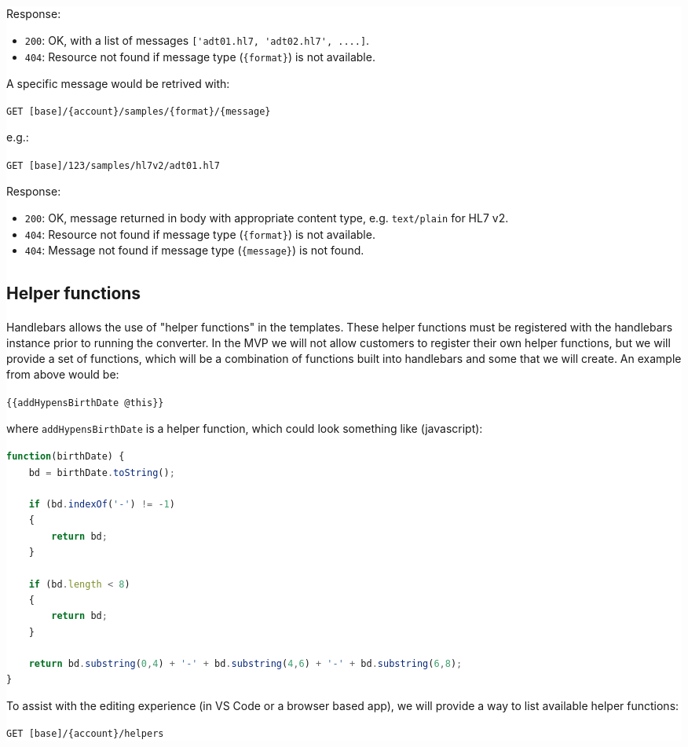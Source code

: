 Response:
* `200`: OK, with a list of messages `['adt01.hl7, 'adt02.hl7', ....]`.
* `404`: Resource not found if message type (`{format}`) is not available.

A specific message would be retrived with:

```
GET [base]/{account}/samples/{format}/{message}
```

e.g.:

```
GET [base]/123/samples/hl7v2/adt01.hl7
```

Response:
* `200`: OK, message returned in body with appropriate content type, e.g. `text/plain` for HL7 v2.
* `404`: Resource not found if message type (`{format}`) is not available.
* `404`: Message not found if message type (`{message}`) is not found.

## Helper functions

Handlebars allows the use of "helper functions" in the templates. These helper functions must be registered with the handlebars instance prior to running the converter. In the MVP we will not allow customers to register their own helper functions, but we will provide a set of functions, which will be a combination of functions built into handlebars and some that we will create. An example from above would be:

```
{{addHypensBirthDate @this}}
```

where `addHypensBirthDate` is a helper function, which could look something like (javascript):

```javascript
function(birthDate) {
    bd = birthDate.toString();

    if (bd.indexOf('-') != -1)
    {
        return bd;
    }

    if (bd.length < 8)
    {
        return bd;
    }

    return bd.substring(0,4) + '-' + bd.substring(4,6) + '-' + bd.substring(6,8);
}
```

To assist with the editing experience (in VS Code or a browser based app), we will provide a way to list available helper functions:

```
GET [base]/{account}/helpers
```
